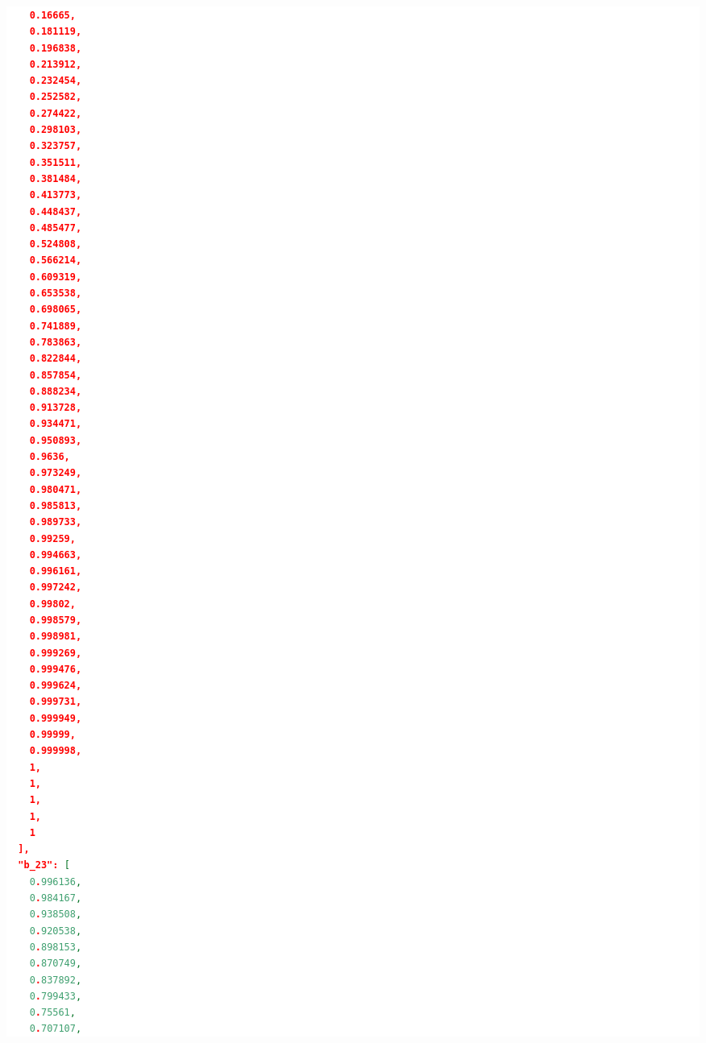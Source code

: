 ```json
    0.16665,
    0.181119,
    0.196838,
    0.213912,
    0.232454,
    0.252582,
    0.274422,
    0.298103,
    0.323757,
    0.351511,
    0.381484,
    0.413773,
    0.448437,
    0.485477,
    0.524808,
    0.566214,
    0.609319,
    0.653538,
    0.698065,
    0.741889,
    0.783863,
    0.822844,
    0.857854,
    0.888234,
    0.913728,
    0.934471,
    0.950893,
    0.9636,
    0.973249,
    0.980471,
    0.985813,
    0.989733,
    0.99259,
    0.994663,
    0.996161,
    0.997242,
    0.99802,
    0.998579,
    0.998981,
    0.999269,
    0.999476,
    0.999624,
    0.999731,
    0.999949,
    0.99999,
    0.999998,
    1,
    1,
    1,
    1,
    1
  ],
  "b_23": [
    0.996136,
    0.984167,
    0.938508,
    0.920538,
    0.898153,
    0.870749,
    0.837892,
    0.799433,
    0.75561,
    0.707107,
```